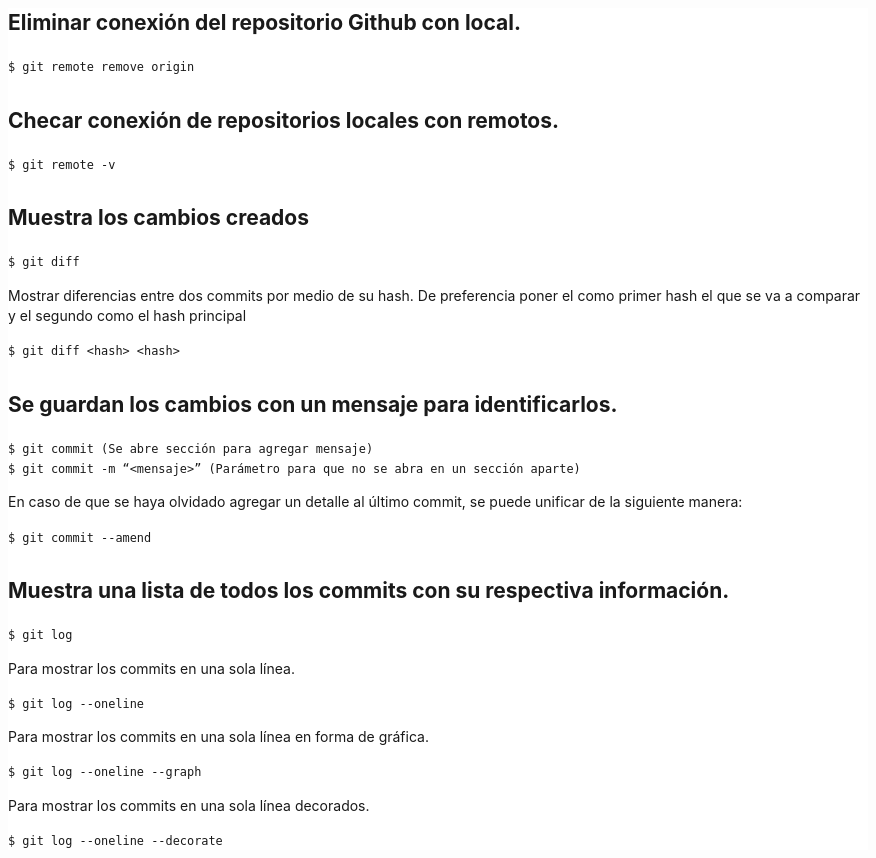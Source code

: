 ## Eliminar conexión del repositorio Github con local.
```
$ git remote remove origin
```

## Checar conexión de repositorios locales con remotos.
```
$ git remote -v
```

## Muestra los cambios creados
```
$ git diff
```

Mostrar diferencias entre dos commits por medio de su hash. De preferencia poner el como primer hash el que se va a comparar y el segundo como el hash principal
```
$ git diff <hash> <hash>
```

## Se guardan los cambios con un mensaje para identificarlos.
```
$ git commit (Se abre sección para agregar mensaje)
$ git commit -m “<mensaje>” (Parámetro para que no se abra en un sección aparte)
```

En caso de que se haya olvidado agregar un detalle al último commit, se puede unificar de la siguiente manera:
```
$ git commit --amend
```

## Muestra una lista de todos los commits con su respectiva información.
```
$ git log
```

Para mostrar los commits en una sola línea.
```
$ git log --oneline
```

Para mostrar los commits en una sola línea en forma de gráfica.
```
$ git log --oneline --graph
```

Para mostrar los commits en una sola línea decorados.
```
$ git log --oneline --decorate
```
